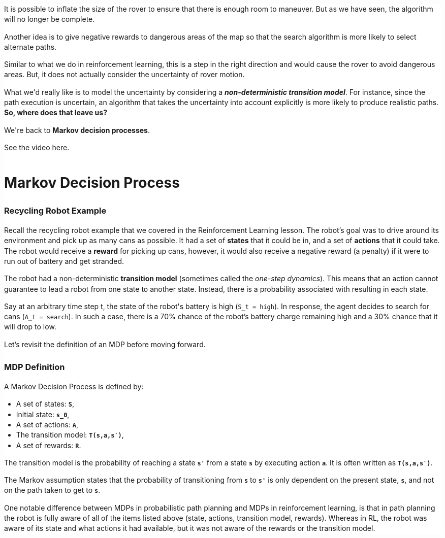 It is possible to inflate the size of the rover to ensure that there is enough room to maneuver. But as we have seen, the algorithm will no longer be complete. 

Another idea is to give negative rewards to dangerous areas of the map so that the search algorithm is more likely to select alternate paths. 

Similar to what we do in reinforcement learning, this is a step in the right direction and would cause the rover to avoid dangerous areas. But, it does not actually consider the uncertainty of rover motion. 

What we'd really like is to model the uncertainty by considering a _**non-deterministic transition model**_. For instance, since the path execution is uncertain, an algorithm that takes the uncertainty into account explicitly is more likely to produce realistic paths. **So, where does that leave us?**

We're back to **Markov decision processes**. 

See the video [here](https://youtu.be/CF6kz2H00ZU).

# Markov Decision Process

### Recycling Robot Example
Recall the recycling robot example that we covered in the Reinforcement Learning lesson. The robot’s goal was to drive around its environment and pick up as many cans as possible. It had a set of **states** that it could be in, and a set of **actions** that it could take. The robot would receive a **reward** for picking up cans, however, it would also receive a negative reward (a penalty) if it were to run out of battery and get stranded.

The robot had a non-deterministic **transition model** (sometimes called the _one-step dynamics_). This means that an action cannot guarantee to lead a robot from one state to another state. Instead, there is a probability associated with resulting in each state.

Say at an arbitrary time step t, the state of the robot's battery is high (`S_t = high`). In response, the agent decides to search for cans (`A_t = search`). In such a case, there is a 70% chance of the robot’s battery charge remaining high and a 30% chance that it will drop to low.

Let’s revisit the definition of an MDP before moving forward.

### MDP Definition
A Markov Decision Process is defined by:

- A set of states: **`S`**,
- Initial state: **`s_0`**,
- A set of actions: **`A`**,
- The transition model: **`T(s,a,s′)`**,
- A set of rewards: **`R`**.

The transition model is the probability of reaching a state **`s'`** from a state **`s`** by executing action **`a`**.  It is often written as **`T(s,a,s′)`**. 

The Markov assumption states that the probability of transitioning from **`s`** to **`s'`** is only dependent on the present state, **`s`**, and not on the path taken to get to **`s`**.

One notable difference between MDPs in probabilistic path planning and MDPs in reinforcement learning, is that in path planning the robot is fully aware of all of the items listed above (state, actions, transition model, rewards). Whereas in RL, the robot was aware of its state and what actions it had available, but it was not aware of the rewards or the transition model.
